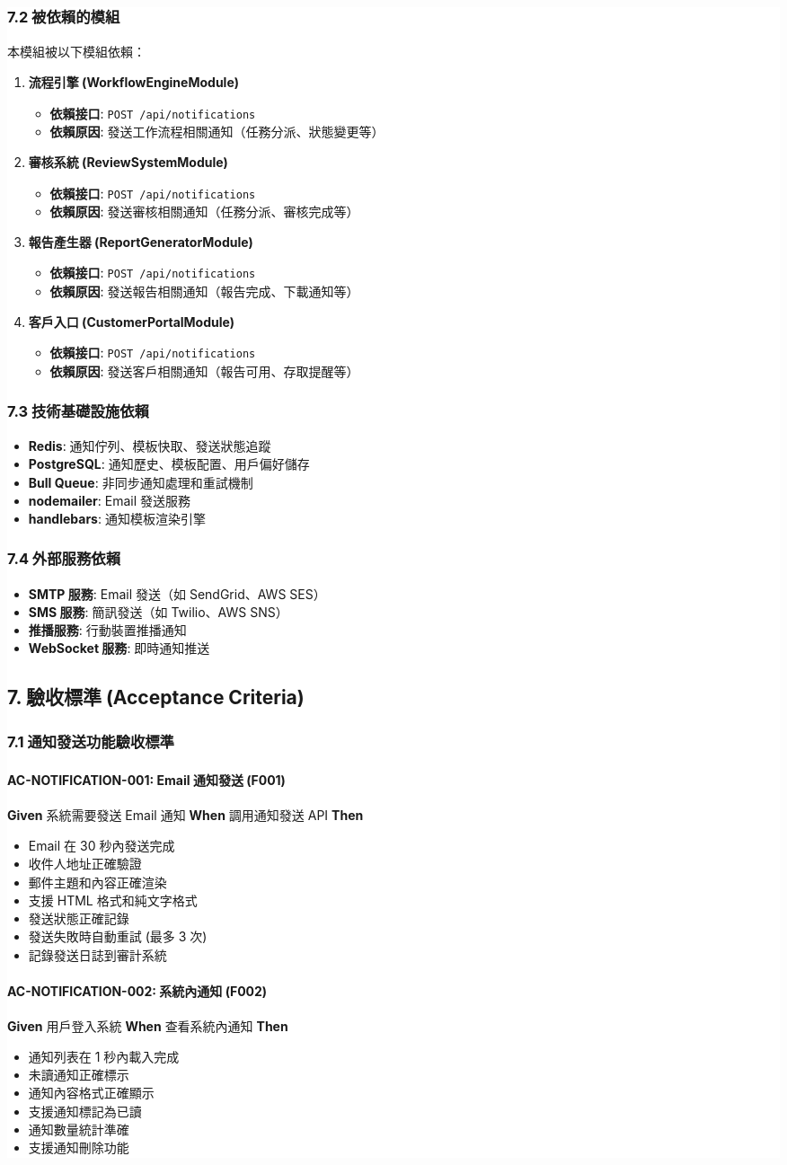 ### 7.2 被依賴的模組
本模組被以下模組依賴：

1. **流程引擎 (WorkflowEngineModule)**
   - **依賴接口**: `POST /api/notifications`
   - **依賴原因**: 發送工作流程相關通知（任務分派、狀態變更等）

2. **審核系統 (ReviewSystemModule)**
   - **依賴接口**: `POST /api/notifications`
   - **依賴原因**: 發送審核相關通知（任務分派、審核完成等）

3. **報告產生器 (ReportGeneratorModule)**
   - **依賴接口**: `POST /api/notifications`
   - **依賴原因**: 發送報告相關通知（報告完成、下載通知等）

4. **客戶入口 (CustomerPortalModule)**
   - **依賴接口**: `POST /api/notifications`
   - **依賴原因**: 發送客戶相關通知（報告可用、存取提醒等）

### 7.3 技術基礎設施依賴
- **Redis**: 通知佇列、模板快取、發送狀態追蹤
- **PostgreSQL**: 通知歷史、模板配置、用戶偏好儲存
- **Bull Queue**: 非同步通知處理和重試機制
- **nodemailer**: Email 發送服務
- **handlebars**: 通知模板渲染引擎

### 7.4 外部服務依賴
- **SMTP 服務**: Email 發送（如 SendGrid、AWS SES）
- **SMS 服務**: 簡訊發送（如 Twilio、AWS SNS）
- **推播服務**: 行動裝置推播通知
- **WebSocket 服務**: 即時通知推送

## 7. 驗收標準 (Acceptance Criteria)

### 7.1 通知發送功能驗收標準

#### AC-NOTIFICATION-001: Email 通知發送 (F001)
**Given** 系統需要發送 Email 通知
**When** 調用通知發送 API
**Then**
- Email 在 30 秒內發送完成
- 收件人地址正確驗證
- 郵件主題和內容正確渲染
- 支援 HTML 格式和純文字格式
- 發送狀態正確記錄
- 發送失敗時自動重試 (最多 3 次)
- 記錄發送日誌到審計系統

#### AC-NOTIFICATION-002: 系統內通知 (F002)
**Given** 用戶登入系統
**When** 查看系統內通知
**Then**
- 通知列表在 1 秒內載入完成
- 未讀通知正確標示
- 通知內容格式正確顯示
- 支援通知標記為已讀
- 通知數量統計準確
- 支援通知刪除功能
